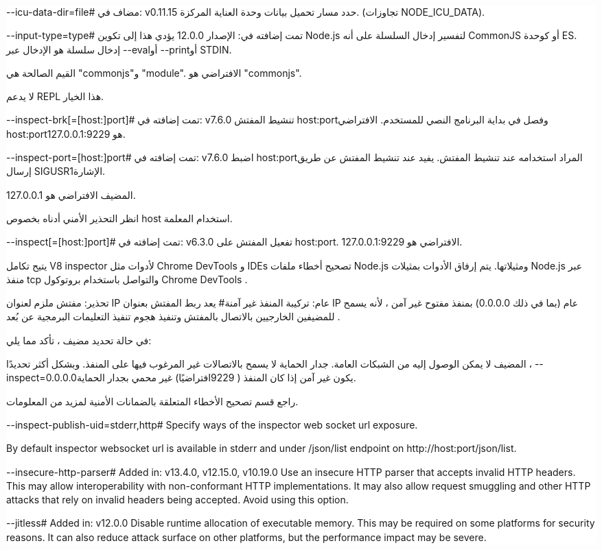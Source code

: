 --icu-data-dir=file#
مضاف في: v0.11.15
حدد مسار تحميل بيانات وحدة العناية المركزة. (تجاوزات NODE_ICU_DATA).

--input-type=type#
تمت إضافته في: الإصدار 12.0.0
يؤدي هذا إلى تكوين Node.js لتفسير إدخال السلسلة على أنه CommonJS أو كوحدة ES. إدخال سلسلة هو الإدخال عبر --evalأو --printأو STDIN.

القيم الصالحة هي "commonjs"و "module". الافتراضي هو "commonjs".

لا يدعم REPL هذا الخيار.

--inspect-brk[=[host:]port]#
تمت إضافته في: v7.6.0
تنشيط المفتش host:portوفصل في بداية البرنامج النصي للمستخدم. الافتراضي host:portهو 127.0.0.1:9229.

--inspect-port=[host:]port#
تمت إضافته في: v7.6.0
اضبط host:portالمراد استخدامه عند تنشيط المفتش. يفيد عند تنشيط المفتش عن طريق إرسال SIGUSR1الإشارة.

المضيف الافتراضي هو 127.0.0.1.

انظر التحذير الأمني ​​أدناه بخصوص host استخدام المعلمة.

--inspect[=[host:]port]#
تمت إضافته في: v6.3.0
تفعيل المفتش على host:port. الافتراضي هو 127.0.0.1:9229.

يتيح تكامل V8 inspector لأدوات مثل Chrome DevTools و IDEs تصحيح أخطاء ملفات Node.js ومثيلاتها. يتم إرفاق الأدوات بمثيلات Node.js عبر منفذ tcp والتواصل باستخدام بروتوكول Chrome DevTools .


تحذير: مفتش ملزم لعنوان IP عام: تركيبة المنفذ غير آمنة#
يعد ربط المفتش بعنوان IP عام (بما في ذلك 0.0.0.0) بمنفذ مفتوح غير آمن ، لأنه يسمح للمضيفين الخارجيين بالاتصال بالمفتش وتنفيذ هجوم تنفيذ التعليمات البرمجية عن بُعد .

في حالة تحديد مضيف ، تأكد مما يلي:

المضيف لا يمكن الوصول إليه من الشبكات العامة.
جدار الحماية لا يسمح بالاتصالات غير المرغوب فيها على المنفذ.
وبشكل أكثر تحديدًا ، --inspect=0.0.0.0يكون غير آمن إذا كان المنفذ ( 9229افتراضيًا) غير محمي بجدار الحماية.

راجع قسم تصحيح الأخطاء المتعلقة بالضمانات الأمنية لمزيد من المعلومات.

--inspect-publish-uid=stderr,http#
Specify ways of the inspector web socket url exposure.

By default inspector websocket url is available in stderr and under /json/list endpoint on http://host:port/json/list.

--insecure-http-parser#
Added in: v13.4.0, v12.15.0, v10.19.0
Use an insecure HTTP parser that accepts invalid HTTP headers. This may allow interoperability with non-conformant HTTP implementations. It may also allow request smuggling and other HTTP attacks that rely on invalid headers being accepted. Avoid using this option.

--jitless#
Added in: v12.0.0
Disable runtime allocation of executable memory. This may be required on some platforms for security reasons. It can also reduce attack surface on other platforms, but the performance impact may be severe.
